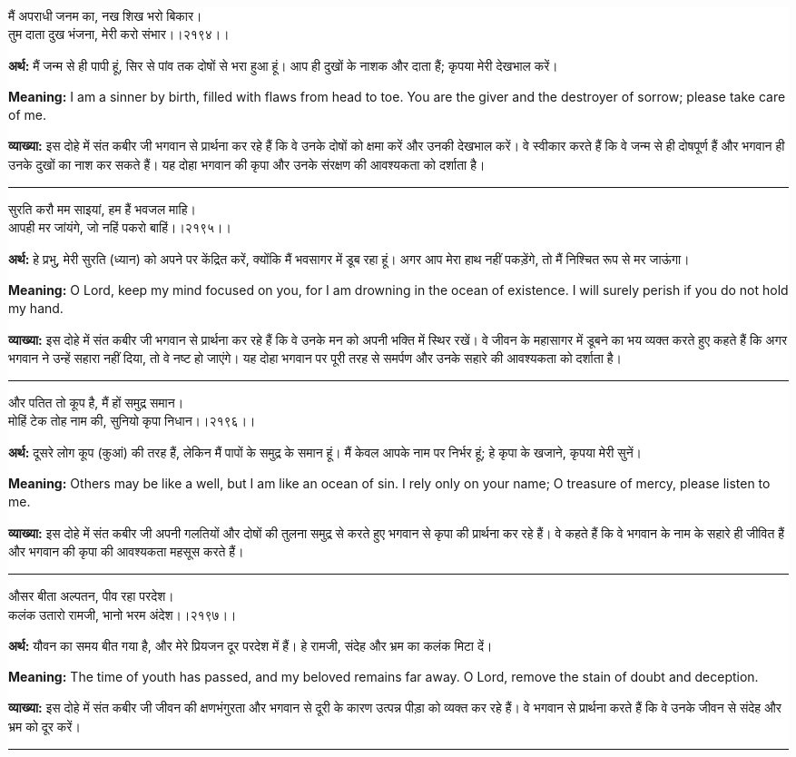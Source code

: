 
मैं अपराधी जनम का, नख शिख भरो बिकार।\
तुम दाता दुख भंजना, मेरी करो संभार।।२१९४।।

**अर्थ:** मैं जन्म से ही पापी हूं, सिर से पांव तक दोषों से भरा हुआ हूं। आप ही दुखों के नाशक और दाता हैं; कृपया मेरी देखभाल करें।

**Meaning:** I am a sinner by birth, filled with flaws from head to toe. You are the giver and the destroyer of sorrow; please take care of me.

**व्याख्या:** इस दोहे में संत कबीर जी भगवान से प्रार्थना कर रहे हैं कि वे उनके दोषों को क्षमा करें और उनकी देखभाल करें। वे स्वीकार करते हैं कि वे जन्म से ही दोषपूर्ण हैं और भगवान ही उनके दुखों का नाश कर सकते हैं। यह दोहा भगवान की कृपा और उनके संरक्षण की आवश्यकता को दर्शाता है।

---

सुरति करौ मम साइयां, हम हैं भवजल माहि।\
आपही मर जांयंगे, जो नहिं पकरो बाहिं।।२१९५।।

**अर्थ:** हे प्रभु, मेरी सुरति (ध्यान) को अपने पर केंद्रित करें, क्योंकि मैं भवसागर में डूब रहा हूं। अगर आप मेरा हाथ नहीं पकड़ेंगे, तो मैं निश्चित रूप से मर जाऊंगा।

**Meaning:** O Lord, keep my mind focused on you, for I am drowning in the ocean of existence. I will surely perish if you do not hold my hand.

**व्याख्या:** इस दोहे में संत कबीर जी भगवान से प्रार्थना कर रहे हैं कि वे उनके मन को अपनी भक्ति में स्थिर रखें। वे जीवन के महासागर में डूबने का भय व्यक्त करते हुए कहते हैं कि अगर भगवान ने उन्हें सहारा नहीं दिया, तो वे नष्ट हो जाएंगे। यह दोहा भगवान पर पूरी तरह से समर्पण और उनके सहारे की आवश्यकता को दर्शाता है।

---

और पतित तो कूप है, मैं हों समुद्र समान।\
मोहिं टेक तोह नाम की, सुनियो कृपा निधान।।२१९६।।

**अर्थ:** दूसरे लोग कूप (कुआं) की तरह हैं, लेकिन मैं पापों के समुद्र के समान हूं। मैं केवल आपके नाम पर निर्भर हूं; हे कृपा के खजाने, कृपया मेरी सुनें।

**Meaning:** Others may be like a well, but I am like an ocean of sin. I rely only on your name; O treasure of mercy, please listen to me.

**व्याख्या:** इस दोहे में संत कबीर जी अपनी गलतियों और दोषों की तुलना समुद्र से करते हुए भगवान से कृपा की प्रार्थना कर रहे हैं। वे कहते हैं कि वे भगवान के नाम के सहारे ही जीवित हैं और भगवान की कृपा की आवश्यकता महसूस करते हैं।

---

औसर बीता अल्‍पतन, पीव रहा परदेश।\
कलंक उतारो रामजी, भानो भरम अंदेश।।२१९७।।

**अर्थ:** यौवन का समय बीत गया है, और मेरे प्रियजन दूर परदेश में हैं। हे रामजी, संदेह और भ्रम का कलंक मिटा दें।

**Meaning:** The time of youth has passed, and my beloved remains far away. O Lord, remove the stain of doubt and deception.

**व्याख्या:** इस दोहे में संत कबीर जी जीवन की क्षणभंगुरता और भगवान से दूरी के कारण उत्पन्न पीड़ा को व्यक्त कर रहे हैं। वे भगवान से प्रार्थना करते हैं कि वे उनके जीवन से संदेह और भ्रम को दूर करें।

---